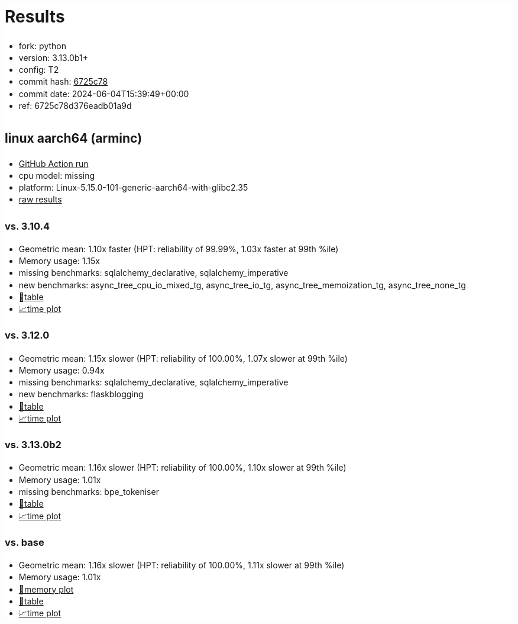 # Results

- fork: python
- version: 3.13.0b1+
- config: T2
- commit hash: [6725c78](https://github.com/python/cpython/commit/6725c78)
- commit date: 2024-06-04T15:39:49+00:00
- ref: 6725c78d376eadb01a9d

## linux aarch64 (arminc)

- [GitHub Action run](https://github.com/faster-cpython/benchmarking/actions/runs/9371154985)
- cpu model: missing
- platform: Linux-5.15.0-101-generic-aarch64-with-glibc2.35
- [raw results](bm-20240604-arminc-aarch64-python-6725c78d376eadb01a9d-3.13.0b1%2B-6725c78.json)

### vs. 3.10.4

- Geometric mean: 1.10x faster (HPT: reliability of 99.99%, 1.03x faster at 99th %ile)
- Memory usage: 1.15x
- missing benchmarks: sqlalchemy_declarative, sqlalchemy_imperative
- new benchmarks: async_tree_cpu_io_mixed_tg, async_tree_io_tg, async_tree_memoization_tg, async_tree_none_tg
- [📄table](bm-20240604-arminc-aarch64-python-6725c78d376eadb01a9d-3.13.0b1%2B-6725c78-vs-3.10.4.md)
- [📈time plot](bm-20240604-arminc-aarch64-python-6725c78d376eadb01a9d-3.13.0b1%2B-6725c78-vs-3.10.4.svg)

### vs. 3.12.0

- Geometric mean: 1.15x slower (HPT: reliability of 100.00%, 1.07x slower at 99th %ile)
- Memory usage: 0.94x
- missing benchmarks: sqlalchemy_declarative, sqlalchemy_imperative
- new benchmarks: flaskblogging
- [📄table](bm-20240604-arminc-aarch64-python-6725c78d376eadb01a9d-3.13.0b1%2B-6725c78-vs-3.12.0.md)
- [📈time plot](bm-20240604-arminc-aarch64-python-6725c78d376eadb01a9d-3.13.0b1%2B-6725c78-vs-3.12.0.svg)

### vs. 3.13.0b2

- Geometric mean: 1.16x slower (HPT: reliability of 100.00%, 1.10x slower at 99th %ile)
- Memory usage: 1.01x
- missing benchmarks: bpe_tokeniser
- [📄table](bm-20240604-arminc-aarch64-python-6725c78d376eadb01a9d-3.13.0b1%2B-6725c78-vs-3.13.0b2.md)
- [📈time plot](bm-20240604-arminc-aarch64-python-6725c78d376eadb01a9d-3.13.0b1%2B-6725c78-vs-3.13.0b2.svg)

### vs. base

- Geometric mean: 1.16x slower (HPT: reliability of 100.00%, 1.11x slower at 99th %ile)
- Memory usage: 1.01x
- [🧠memory plot](bm-20240604-arminc-aarch64-python-6725c78d376eadb01a9d-3.13.0b1%2B-6725c78-vs-base-mem.svg)
- [📄table](bm-20240604-arminc-aarch64-python-6725c78d376eadb01a9d-3.13.0b1%2B-6725c78-vs-base.md)
- [📈time plot](bm-20240604-arminc-aarch64-python-6725c78d376eadb01a9d-3.13.0b1%2B-6725c78-vs-base.svg)
